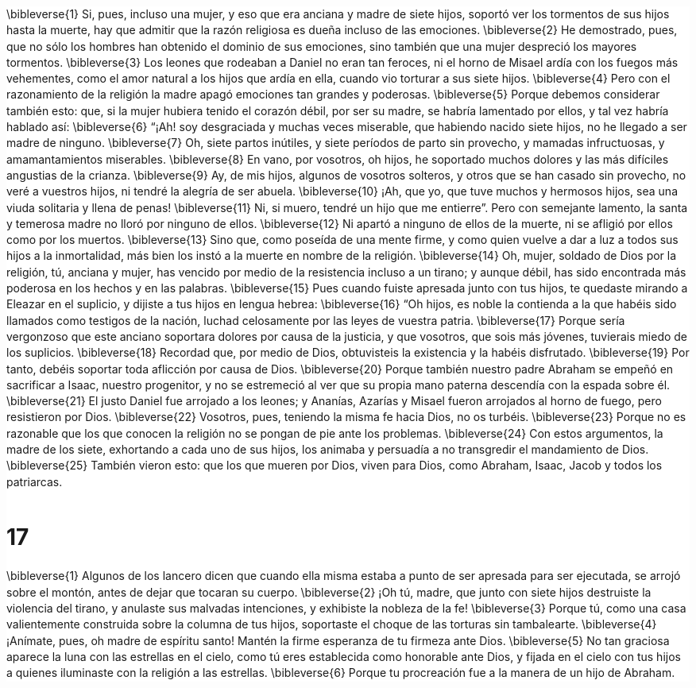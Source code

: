 \bibleverse{1} Si, pues, incluso una mujer, y eso que era anciana y madre de siete hijos, soportó ver los tormentos de sus hijos hasta la muerte, hay que admitir que la razón religiosa es dueña incluso de las emociones. \bibleverse{2} He demostrado, pues, que no sólo los hombres han obtenido el dominio de sus emociones, sino también que una mujer despreció los mayores tormentos. \bibleverse{3} Los leones que rodeaban a Daniel no eran tan feroces, ni el horno de Misael ardía con los fuegos más vehementes, como el amor natural a los hijos que ardía en ella, cuando vio torturar a sus siete hijos. \bibleverse{4} Pero con el razonamiento de la religión la madre apagó emociones tan grandes y poderosas. \bibleverse{5} Porque debemos considerar también esto: que, si la mujer hubiera tenido el corazón débil, por ser su madre, se habría lamentado por ellos, y tal vez habría hablado así: \bibleverse{6} “¡Ah! soy desgraciada y muchas veces miserable, que habiendo nacido siete hijos, no he llegado a ser madre de ninguno. \bibleverse{7} Oh, siete partos inútiles, y siete períodos de parto sin provecho, y mamadas infructuosas, y amamantamientos miserables. \bibleverse{8} En vano, por vosotros, oh hijos, he soportado muchos dolores y las más difíciles angustias de la crianza. \bibleverse{9} Ay, de mis hijos, algunos de vosotros solteros, y otros que se han casado sin provecho, no veré a vuestros hijos, ni tendré la alegría de ser abuela. \bibleverse{10} ¡Ah, que yo, que tuve muchos y hermosos hijos, sea una viuda solitaria y llena de penas! \bibleverse{11} Ni, si muero, tendré un hijo que me entierre”. Pero con semejante lamento, la santa y temerosa madre no lloró por ninguno de ellos. \bibleverse{12} Ni apartó a ninguno de ellos de la muerte, ni se afligió por ellos como por los muertos. \bibleverse{13} Sino que, como poseída de una mente firme, y como quien vuelve a dar a luz a todos sus hijos a la inmortalidad, más bien los instó a la muerte en nombre de la religión. \bibleverse{14} Oh, mujer, soldado de Dios por la religión, tú, anciana y mujer, has vencido por medio de la resistencia incluso a un tirano; y aunque débil, has sido encontrada más poderosa en los hechos y en las palabras. \bibleverse{15} Pues cuando fuiste apresada junto con tus hijos, te quedaste mirando a Eleazar en el suplicio, y dijiste a tus hijos en lengua hebrea: \bibleverse{16} “Oh hijos, es noble la contienda a la que habéis sido llamados como testigos de la nación, luchad celosamente por las leyes de vuestra patria. \bibleverse{17} Porque sería vergonzoso que este anciano soportara dolores por causa de la justicia, y que vosotros, que sois más jóvenes, tuvierais miedo de los suplicios. \bibleverse{18} Recordad que, por medio de Dios, obtuvisteis la existencia y la habéis disfrutado. \bibleverse{19} Por tanto, debéis soportar toda aflicción por causa de Dios. \bibleverse{20} Porque también nuestro padre Abraham se empeñó en sacrificar a Isaac, nuestro progenitor, y no se estremeció al ver que su propia mano paterna descendía con la espada sobre él. \bibleverse{21} El justo Daniel fue arrojado a los leones; y Ananías, Azarías y Misael fueron arrojados al horno de fuego, pero resistieron por Dios. \bibleverse{22} Vosotros, pues, teniendo la misma fe hacia Dios, no os turbéis. \bibleverse{23} Porque no es razonable que los que conocen la religión no se pongan de pie ante los problemas. \bibleverse{24} Con estos argumentos, la madre de los siete, exhortando a cada uno de sus hijos, los animaba y persuadía a no transgredir el mandamiento de Dios. \bibleverse{25} También vieron esto: que los que mueren por Dios, viven para Dios, como Abraham, Isaac, Jacob y todos los patriarcas.

# 17
\bibleverse{1} Algunos de los lancero dicen que cuando ella misma estaba a punto de ser apresada para ser ejecutada, se arrojó sobre el montón, antes de dejar que tocaran su cuerpo. \bibleverse{2} ¡Oh tú, madre, que junto con siete hijos destruiste la violencia del tirano, y anulaste sus malvadas intenciones, y exhibiste la nobleza de la fe! \bibleverse{3} Porque tú, como una casa valientemente construida sobre la columna de tus hijos, soportaste el choque de las torturas sin tambalearte. \bibleverse{4} ¡Anímate, pues, oh madre de espíritu santo! Mantén la firme esperanza de tu firmeza ante Dios. \bibleverse{5} No tan graciosa aparece la luna con las estrellas en el cielo, como tú eres establecida como honorable ante Dios, y fijada en el cielo con tus hijos a quienes iluminaste con la religión a las estrellas. \bibleverse{6} Porque tu procreación fue a la manera de un hijo de Abraham.
